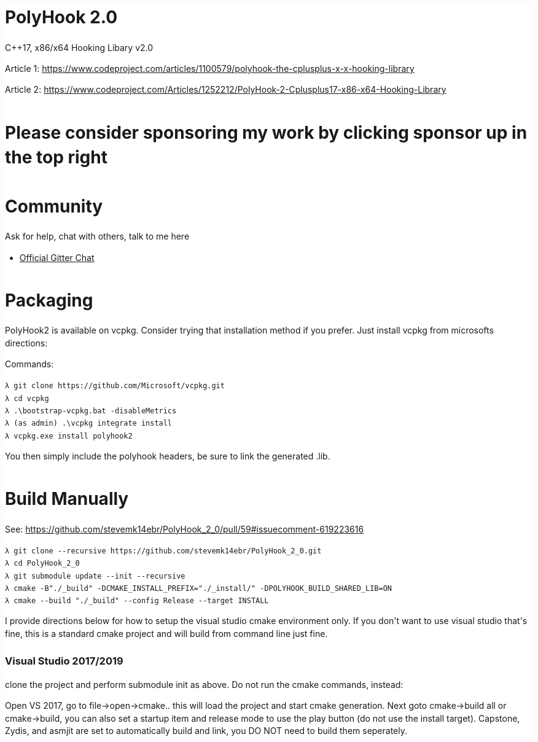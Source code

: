 # PolyHook 2.0
C++17, x86/x64 Hooking Libary v2.0

Article 1: https://www.codeproject.com/articles/1100579/polyhook-the-cplusplus-x-x-hooking-library

Article 2: https://www.codeproject.com/Articles/1252212/PolyHook-2-Cplusplus17-x86-x64-Hooking-Library

# Please consider sponsoring my work by clicking sponsor up in the top right

# Community
Ask for help, chat with others, talk to me here
* [Official Gitter Chat](https://gitter.im/PolyHook/Lobby)

# Packaging
PolyHook2 is available on vcpkg. Consider trying that installation method if you prefer. Just install vcpkg from microsofts directions: 

Commands: 
```
λ git clone https://github.com/Microsoft/vcpkg.git
λ cd vcpkg
λ .\bootstrap-vcpkg.bat -disableMetrics
λ (as admin) .\vcpkg integrate install
λ vcpkg.exe install polyhook2
```
You then simply include the polyhook headers, be sure to link the generated .lib.

# Build Manually
See: https://github.com/stevemk14ebr/PolyHook_2_0/pull/59#issuecomment-619223616
```
λ git clone --recursive https://github.com/stevemk14ebr/PolyHook_2_0.git
λ cd PolyHook_2_0
λ git submodule update --init --recursive
λ cmake -B"./_build" -DCMAKE_INSTALL_PREFIX="./_install/" -DPOLYHOOK_BUILD_SHARED_LIB=ON
λ cmake --build "./_build" --config Release --target INSTALL
```
I provide directions below for how to setup the visual studio cmake environment only. If you don't want to use visual studio that's fine, this is a standard cmake project and will build from command line just fine. 

### Visual Studio 2017/2019
clone the project and perform submodule init as above. Do not run the cmake commands, instead:

Open VS 2017, go to file->open->cmake.. this will load the project and start cmake generation. Next goto cmake->build all or cmake->build, you can also set a startup item and release mode to use the play button (do not use the install target). Capstone, Zydis, and asmjit are set to automatically build and link, you DO NOT need to build them seperately.
